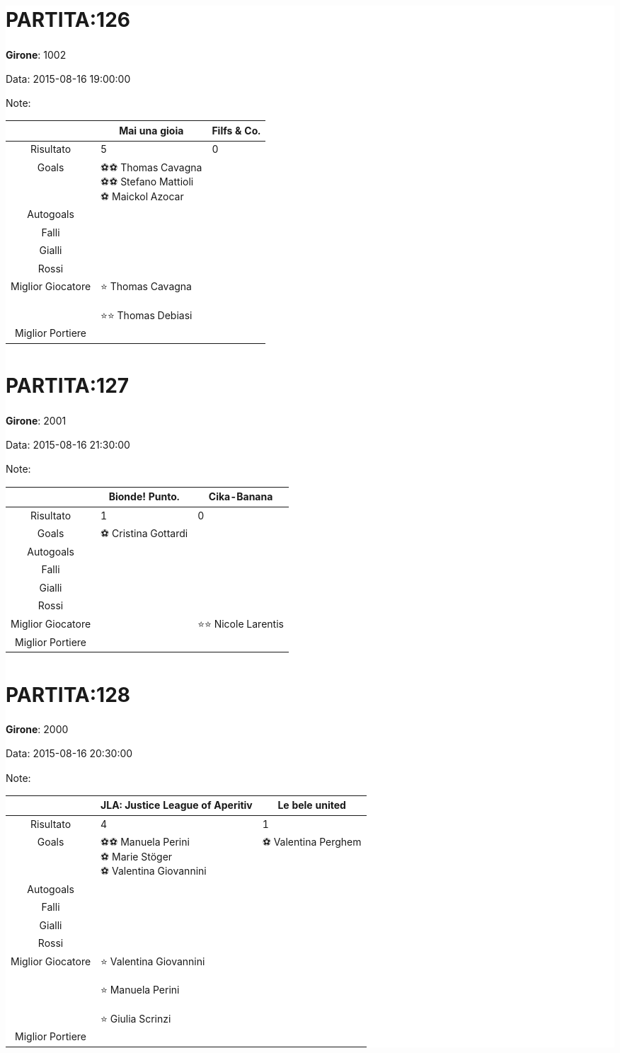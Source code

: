 
# PARTITA:126
**Girone**: 1002

Data: 2015-08-16 19:00:00

Note: 

| | Mai una gioia | Filfs & Co. |
|:-----:|-----|-----|
Risultato|5|0
Goals|⚽⚽ Thomas Cavagna<br/>⚽⚽ Stefano Mattioli<br/>⚽ Maickol Azocar|
Autogoals||
Falli||
Gialli||
Rossi||
Miglior Giocatore| ⭐ Thomas Cavagna<br/><br/>⭐⭐ Thomas Debiasi<br/>| 
Miglior Portiere| | 


# PARTITA:127
**Girone**: 2001

Data: 2015-08-16 21:30:00

Note: 

| | Bionde! Punto. | Cika-Banana |
|:-----:|-----|-----|
Risultato|1|0
Goals|⚽ Cristina Gottardi|
Autogoals||
Falli||
Gialli||
Rossi||
Miglior Giocatore| | ⭐⭐ Nicole Larentis<br/>
Miglior Portiere| | 


# PARTITA:128
**Girone**: 2000

Data: 2015-08-16 20:30:00

Note: 

| | JLA: Justice League of Aperitiv | Le bele united |
|:-----:|-----|-----|
Risultato|4|1
Goals|⚽⚽ Manuela Perini<br/>⚽ Marie Stöger<br/>⚽ Valentina Giovannini|⚽ Valentina Perghem
Autogoals||
Falli||
Gialli||
Rossi||
Miglior Giocatore| ⭐ Valentina Giovannini<br/><br/>⭐ Manuela Perini<br/><br/>⭐ Giulia Scrinzi<br/>| 
Miglior Portiere| | 
